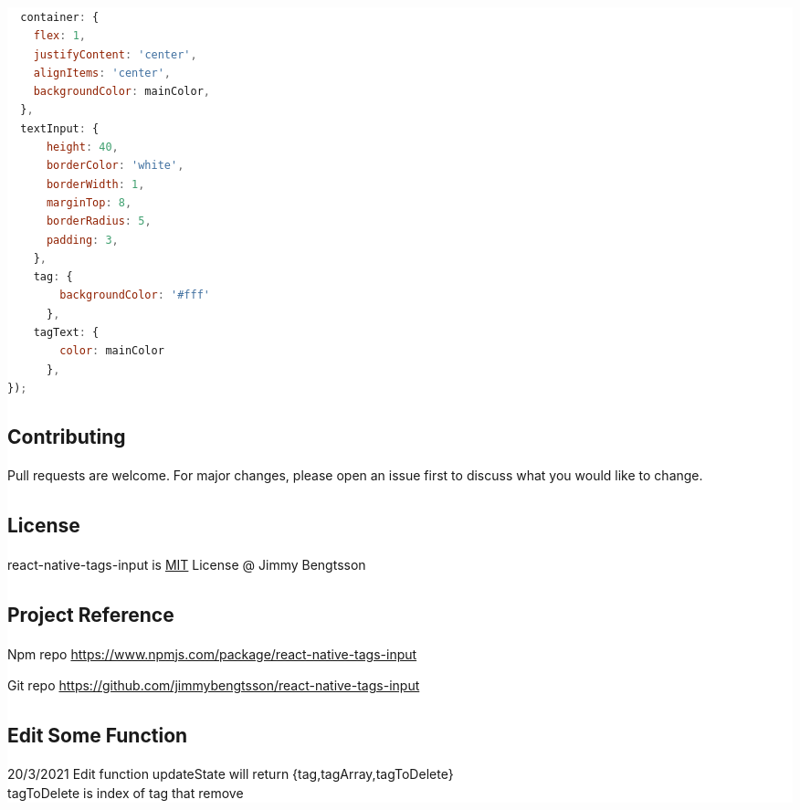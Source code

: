 ```javascript
  container: {
    flex: 1,
    justifyContent: 'center',
    alignItems: 'center',
    backgroundColor: mainColor,
  },
  textInput: {
      height: 40,
      borderColor: 'white',
      borderWidth: 1,
      marginTop: 8,
      borderRadius: 5,
      padding: 3,
    },
    tag: {
        backgroundColor: '#fff'
      },
    tagText: {
        color: mainColor
      },
});
```

## Contributing
Pull requests are welcome. For major changes, please open an issue first to discuss what you would like to change.

## License
react-native-tags-input is [MIT](https://choosealicense.com/licenses/mit/) License @ Jimmy Bengtsson

## Project Reference 
Npm repo
https://www.npmjs.com/package/react-native-tags-input

Git repo
https://github.com/jimmybengtsson/react-native-tags-input


## Edit Some Function
20/3/2021 
Edit function updateState will return  {tag,tagArray,tagToDelete}  
tagToDelete is index of tag that remove
